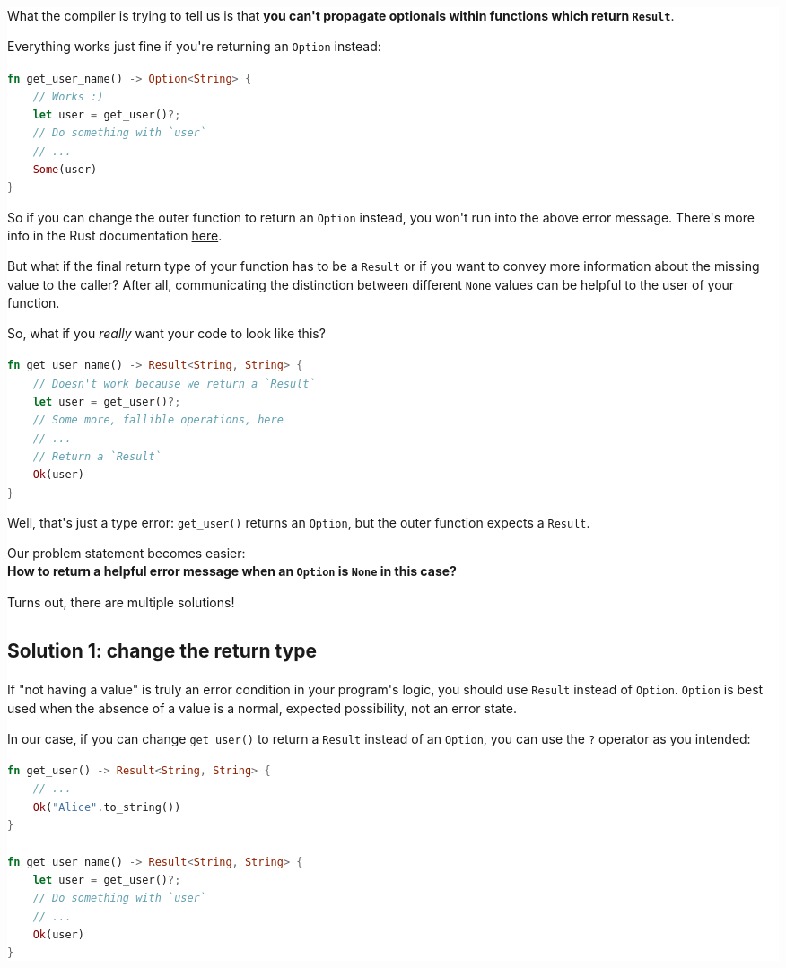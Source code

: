 What the compiler is trying to tell us is that **you can't propagate optionals within functions which return `Result`**.

Everything works just fine if you're returning an `Option` instead:

```rust
fn get_user_name() -> Option<String> {
    // Works :)
    let user = get_user()?;
    // Do something with `user`
    // ...
    Some(user)
}
```

So if you can change the outer function to return an `Option` instead, you won't run into the above error message.
There's more info in the Rust documentation [here](https://doc.rust-lang.org/std/option/index.html#the-question-mark-operator-).

But what if the final return type of your function has to be a `Result`
or if you want to convey more information about the missing value to the caller?
After all, communicating the distinction between different `None` values can be helpful to the user of your function.

So, what if you *really* want your code to look like this?

```rust
fn get_user_name() -> Result<String, String> {
    // Doesn't work because we return a `Result`
    let user = get_user()?;
    // Some more, fallible operations, here
    // ...
    // Return a `Result`
    Ok(user)
}
```

Well, that's just a type error: `get_user()` returns an `Option`, but the outer function expects a `Result`. 

Our problem statement becomes easier:   
**How to return a helpful error message when an `Option` is `None` in this case?**

Turns out, there are multiple solutions!

## Solution 1: change the return type 

If "not having a value" is truly an error condition in your program's logic, you should use `Result` instead of `Option`. `Option` is best used when the absence of a value is a normal, expected possibility, not an error state.

In our case, if you can change `get_user()` to return a `Result` instead of an `Option`, you can use the `?` operator as you intended:

```rust
fn get_user() -> Result<String, String> {
    // ...
    Ok("Alice".to_string())
}

fn get_user_name() -> Result<String, String> {
    let user = get_user()?;
    // Do something with `user`
    // ...
    Ok(user)
}
```
